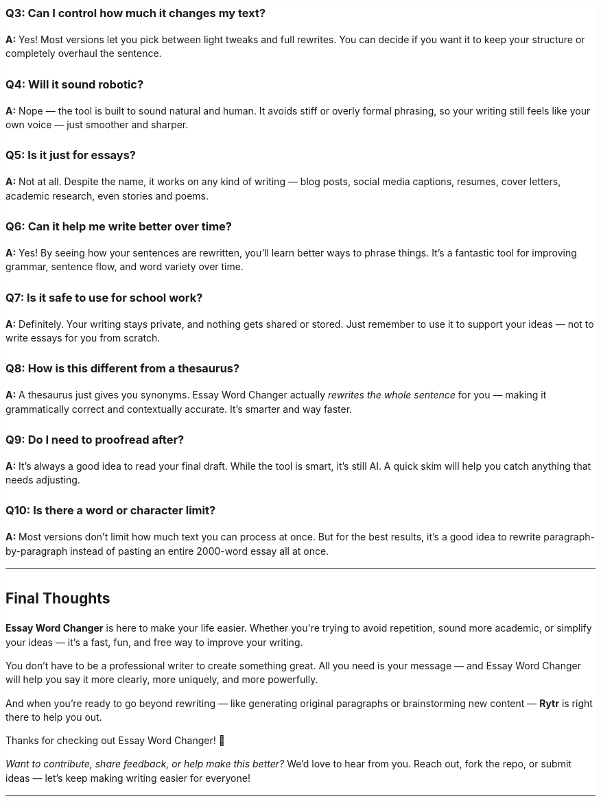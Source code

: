 <h3>Q3: Can I control how much it changes my text?</h3>
<p><strong>A:</strong> Yes! Most versions let you pick between light tweaks and full rewrites. You can decide if you want it to keep your structure or completely overhaul the sentence.</p>

<h3>Q4: Will it sound robotic?</h3>
<p><strong>A:</strong> Nope — the tool is built to sound natural and human. It avoids stiff or overly formal phrasing, so your writing still feels like your own voice — just smoother and sharper.</p>

<h3>Q5: Is it just for essays?</h3>
<p><strong>A:</strong> Not at all. Despite the name, it works on any kind of writing — blog posts, social media captions, resumes, cover letters, academic research, even stories and poems.</p>

<h3>Q6: Can it help me write better over time?</h3>
<p><strong>A:</strong> Yes! By seeing how your sentences are rewritten, you’ll learn better ways to phrase things. It’s a fantastic tool for improving grammar, sentence flow, and word variety over time.</p>

<h3>Q7: Is it safe to use for school work?</h3>
<p><strong>A:</strong> Definitely. Your writing stays private, and nothing gets shared or stored. Just remember to use it to support your ideas — not to write essays for you from scratch.</p>

<h3>Q8: How is this different from a thesaurus?</h3>
<p><strong>A:</strong> A thesaurus just gives you synonyms. Essay Word Changer actually <em>rewrites the whole sentence</em> for you — making it grammatically correct and contextually accurate. It’s smarter and way faster.</p>

<h3>Q9: Do I need to proofread after?</h3>
<p><strong>A:</strong> It’s always a good idea to read your final draft. While the tool is smart, it’s still AI. A quick skim will help you catch anything that needs adjusting.</p>

<h3>Q10: Is there a word or character limit?</h3>
<p><strong>A:</strong> Most versions don’t limit how much text you can process at once. But for the best results, it’s a good idea to rewrite paragraph-by-paragraph instead of pasting an entire 2000-word essay all at once.</p>
<hr />

<h2>Final Thoughts</h2>

<p><strong>Essay Word Changer</strong> is here to make your life easier. Whether you're trying to avoid repetition, sound more academic, or simplify your ideas — it’s a fast, fun, and free way to improve your writing.</p>

<p>You don’t have to be a professional writer to create something great. All you need is your message — and Essay Word Changer will help you say it more clearly, more uniquely, and more powerfully.</p>

<p>And when you’re ready to go beyond rewriting — like generating original paragraphs or brainstorming new content — <strong>Rytr</strong> is right there to help you out.</p>

<p>Thanks for checking out Essay Word Changer! 🎉</p>

<p><em>Want to contribute, share feedback, or help make this better?</em> We’d love to hear from you. Reach out, fork the repo, or submit ideas — let’s keep making writing easier for everyone!</p>

<hr />
